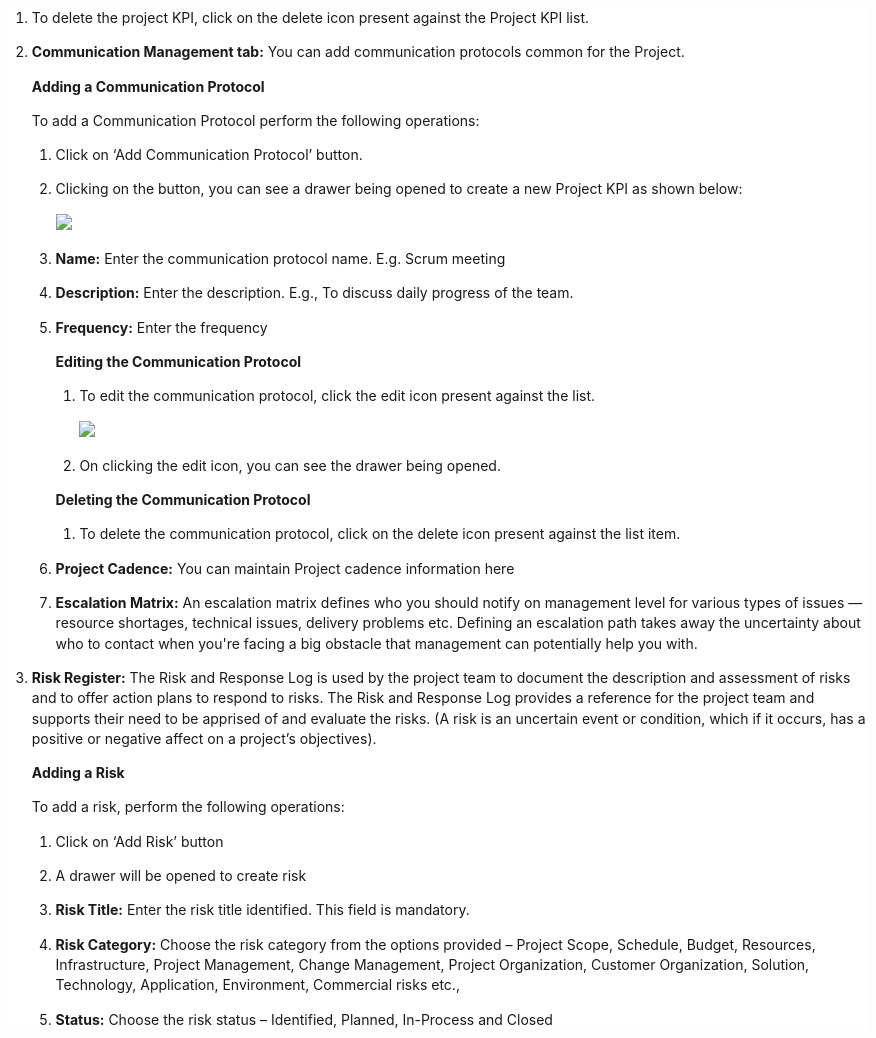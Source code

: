    1. To delete the project KPI, click on the delete icon present against the Project KPI list.

6. **Communication Management tab:** You can add communication protocols common for the Project.

   **Adding a Communication Protocol**

   To add a Communication Protocol perform the following operations:

   1. Click on ‘Add Communication Protocol’ button.
   2. Clicking on the button, you can see a drawer being opened to create a new Project KPI as shown below:

      ![](https://storage.googleapis.com/ktern-docs-files/pcc-10.png)

   3. **Name:** Enter the communication protocol name. E.g. Scrum meeting

   4. **Description:** Enter the description. E.g., To discuss daily progress of the team.

   5. **Frequency:** Enter the frequency

      **Editing the Communication Protocol**

      1. To edit the communication protocol, click the edit icon present against the list.

         ![](https://storage.googleapis.com/ktern-docs-files/pcc-11.png)

      2. On clicking the edit icon, you can see the drawer being opened.

      **Deleting the Communication Protocol**

      1. To delete the communication protocol, click on the delete icon present against the list item.

   6. **Project Cadence:** You can maintain Project cadence information here

   7. **Escalation Matrix:** An escalation matrix defines who you should notify on management level for various types of issues — resource shortages, technical issues, delivery problems etc. Defining an escalation path takes away the uncertainty about who to contact when you're facing a big obstacle that management can potentially help you with.

7. **Risk Register:** The Risk and Response Log is used by the project team to document the description and assessment of risks and to offer action plans to respond to risks. The Risk and Response Log provides a reference for the project team and supports their need to be apprised of and evaluate the risks. (A risk is an uncertain event or condition, which if it occurs, has a positive or negative affect on a project’s objectives).

   **Adding a Risk**

   To add a risk, perform the following operations:

   1. Click on ‘Add Risk’ button

   2. A drawer will be opened to create risk

   3. **Risk Title:** Enter the risk title identified. This field is mandatory.

   4. **Risk Category:** Choose the risk category from the options provided – Project Scope, Schedule, Budget, Resources, Infrastructure, Project Management, Change Management, Project Organization, Customer Organization, Solution, Technology, Application, Environment, Commercial risks etc.,

   5. **Status:** Choose the risk status – Identified, Planned, In-Process and Closed
